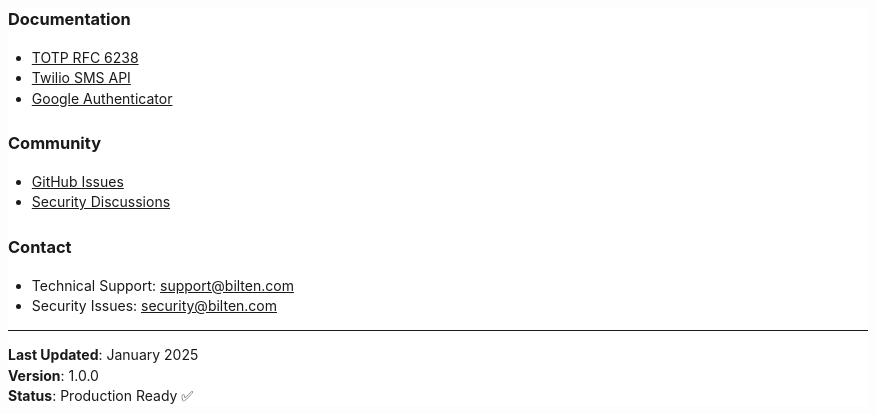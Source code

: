 ### Documentation
- [TOTP RFC 6238](https://tools.ietf.org/html/rfc6238)
- [Twilio SMS API](https://www.twilio.com/docs/sms)
- [Google Authenticator](https://github.com/google/google-authenticator)

### Community
- [GitHub Issues](https://github.com/bilten/bilten-platform/issues)
- [Security Discussions](https://github.com/bilten/bilten-platform/discussions)

### Contact
- Technical Support: support@bilten.com
- Security Issues: security@bilten.com

---

**Last Updated**: January 2025  
**Version**: 1.0.0  
**Status**: Production Ready ✅
